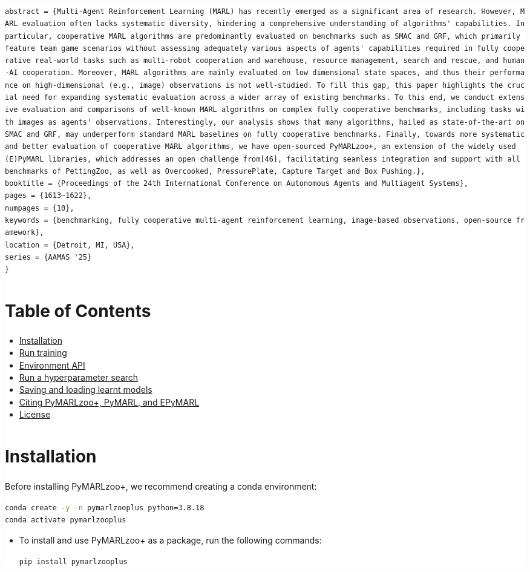 ```
abstract = {Multi-Agent Reinforcement Learning (MARL) has recently emerged as a significant area of research. However, MARL evaluation often lacks systematic diversity, hindering a comprehensive understanding of algorithms' capabilities. In particular, cooperative MARL algorithms are predominantly evaluated on benchmarks such as SMAC and GRF, which primarily feature team game scenarios without assessing adequately various aspects of agents' capabilities required in fully cooperative real-world tasks such as multi-robot cooperation and warehouse, resource management, search and rescue, and human-AI cooperation. Moreover, MARL algorithms are mainly evaluated on low dimensional state spaces, and thus their performance on high-dimensional (e.g., image) observations is not well-studied. To fill this gap, this paper highlights the crucial need for expanding systematic evaluation across a wider array of existing benchmarks. To this end, we conduct extensive evaluation and comparisons of well-known MARL algorithms on complex fully cooperative benchmarks, including tasks with images as agents' observations. Interestingly, our analysis shows that many algorithms, hailed as state-of-the-art on SMAC and GRF, may underperform standard MARL baselines on fully cooperative benchmarks. Finally, towards more systematic and better evaluation of cooperative MARL algorithms, we have open-sourced PyMARLzoo+, an extension of the widely used (E)PyMARL libraries, which addresses an open challenge from[46], facilitating seamless integration and support with all benchmarks of PettingZoo, as well as Overcooked, PressurePlate, Capture Target and Box Pushing.},
booktitle = {Proceedings of the 24th International Conference on Autonomous Agents and Multiagent Systems},
pages = {1613–1622},
numpages = {10},
keywords = {benchmarking, fully cooperative multi-agent reinforcement learning, image-based observations, open-source framework},
location = {Detroit, MI, USA},
series = {AAMAS '25}
}
```


# Table of Contents
- [Installation](#installation)
- [Run training](#run-training)
- [Environment API](#environment-api)
- [Run a hyperparameter search](#run-a-hyperparameter-search)
- [Saving and loading learnt models](#saving-and-loading-learnt-models)
- [Citing PyMARLzoo+, PyMARL, and EPyMARL](#citing-pymarlzoo-epymarl-and-pymarl)
- [License](#license)


# Installation
Before installing PyMARLzoo+, we recommend creating a conda environment:

```sh
conda create -y -n pymarlzooplus python=3.8.18
conda activate pymarlzooplus
```

- To install and use PyMARLzoo+ as a package, run the following commands:
  ```sh
  pip install pymarlzooplus
  ```
